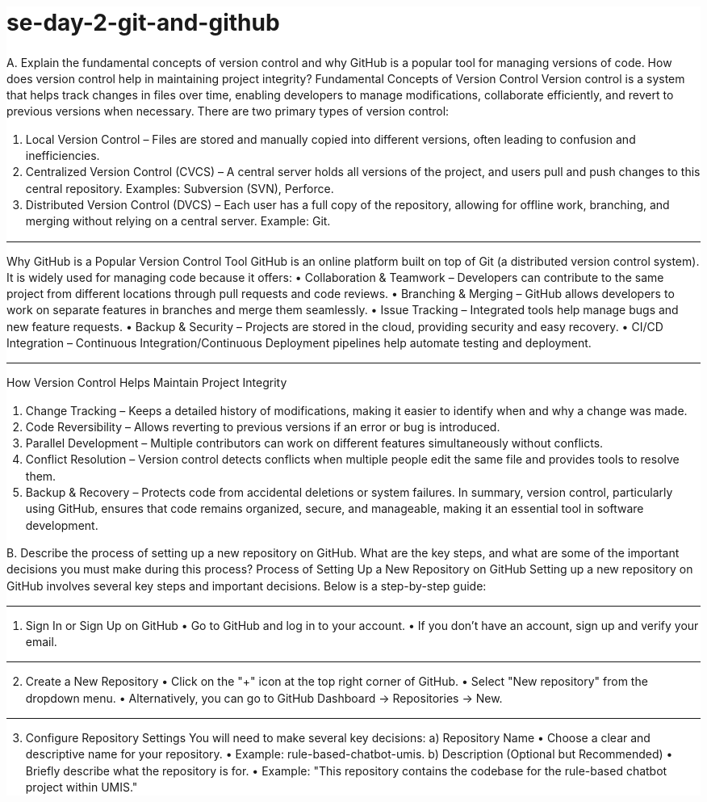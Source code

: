 # se-day-2-git-and-github
A.	Explain the fundamental concepts of version control and why GitHub is a popular tool for managing versions of code. How does version control help in maintaining project integrity?
Fundamental Concepts of Version Control
Version control is a system that helps track changes in files over time, enabling developers to manage modifications, collaborate efficiently, and revert to previous versions when necessary. There are two primary types of version control:
1.	Local Version Control – Files are stored and manually copied into different versions, often leading to confusion and inefficiencies.
2.	Centralized Version Control (CVCS) – A central server holds all versions of the project, and users pull and push changes to this central repository. Examples: Subversion (SVN), Perforce.
3.	Distributed Version Control (DVCS) – Each user has a full copy of the repository, allowing for offline work, branching, and merging without relying on a central server. Example: Git.
________________________________________
Why GitHub is a Popular Version Control Tool
GitHub is an online platform built on top of Git (a distributed version control system). It is widely used for managing code because it offers:
•	Collaboration & Teamwork – Developers can contribute to the same project from different locations through pull requests and code reviews.
•	Branching & Merging – GitHub allows developers to work on separate features in branches and merge them seamlessly.
•	Issue Tracking – Integrated tools help manage bugs and new feature requests.
•	Backup & Security – Projects are stored in the cloud, providing security and easy recovery.
•	CI/CD Integration – Continuous Integration/Continuous Deployment pipelines help automate testing and deployment.
________________________________________
How Version Control Helps Maintain Project Integrity
1.	Change Tracking – Keeps a detailed history of modifications, making it easier to identify when and why a change was made.
2.	Code Reversibility – Allows reverting to previous versions if an error or bug is introduced.
3.	Parallel Development – Multiple contributors can work on different features simultaneously without conflicts.
4.	Conflict Resolution – Version control detects conflicts when multiple people edit the same file and provides tools to resolve them.
5.	Backup & Recovery – Protects code from accidental deletions or system failures.
In summary, version control, particularly using GitHub, ensures that code remains organized, secure, and manageable, making it an essential tool in software development. 

B.	Describe the process of setting up a new repository on GitHub. What are the key steps, and what are some of the important decisions you must make during this process?
Process of Setting Up a New Repository on GitHub
Setting up a new repository on GitHub involves several key steps and important decisions. Below is a step-by-step guide:
________________________________________
1. Sign In or Sign Up on GitHub
•	Go to GitHub and log in to your account.
•	If you don’t have an account, sign up and verify your email.
________________________________________
2. Create a New Repository
•	Click on the "+" icon at the top right corner of GitHub.
•	Select "New repository" from the dropdown menu.
•	Alternatively, you can go to GitHub Dashboard → Repositories → New.
________________________________________
3. Configure Repository Settings
You will need to make several key decisions:
a) Repository Name
•	Choose a clear and descriptive name for your repository.
•	Example: rule-based-chatbot-umis.
b) Description (Optional but Recommended)
•	Briefly describe what the repository is for.
•	Example: "This repository contains the codebase for the rule-based chatbot project within UMIS."
